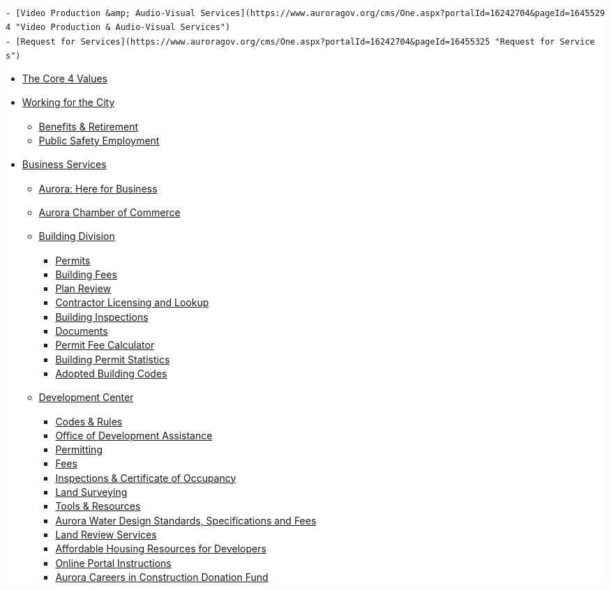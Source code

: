     - [Video Production &amp; Audio-Visual Services](https://www.auroragov.org/cms/One.aspx?portalId=16242704&pageId=16455294 "Video Production & Audio-Visual Services")
    - [Request for Services](https://www.auroragov.org/cms/One.aspx?portalId=16242704&pageId=16455325 "Request for Services")
  - [The Core 4 Values](https://www.auroragov.org/cms/One.aspx?portalId=16242704&pageId=16437068 "The Core 4 Values")
  - [Working for the City](https://www.auroragov.org/cms/One.aspx?portalId=16242704&pageId=16400635 "Working for the City")
    
    - [Benefits &amp; Retirement](https://www.auroragov.org/cms/One.aspx?portalId=16242704&pageId=16506984 "Benefits & Retirement")
    - [Public Safety Employment](https://www.auroragov.org/cms/One.aspx?portalId=16242704&pageId=16400640 "Public Safety Employment")
- [Business Services](https://www.auroragov.org/cms/One.aspx?portalId=16242704&pageId=16263927 "Business Services")
  
  - [Aurora: Here for Business](https://www.auroragov.org/cms/One.aspx?portalId=16242704&pageId=18633183 "Aurora: Here for Business")
  - [Aurora Chamber of Commerce](https://www.auroragov.org/cms/One.aspx?portalId=16242704&pageId=16401728 "Aurora Chamber of Commerce")
  - [Building Division](https://www.auroragov.org/cms/One.aspx?portalId=16242704&pageId=16394136 "Building Division ")
    
    - [Permits](https://www.auroragov.org/cms/One.aspx?portalId=16242704&pageId=16525375 "Permits")
    - [Building Fees](https://www.auroragov.org/cms/One.aspx?portalId=16242704&pageId=16525402 "Building Fees")
    - [Plan Review](https://www.auroragov.org/cms/One.aspx?portalId=16242704&pageId=16525411 "Plan Review")
    - [Contractor Licensing and Lookup](https://www.auroragov.org/cms/One.aspx?portalId=16242704&pageId=16525428 "Contractor Licensing and Lookup")
    - [Building Inspections](https://www.auroragov.org/cms/One.aspx?portalId=16242704&pageId=16525438 "Building Inspections")
    - [Documents](https://www.auroragov.org/cms/One.aspx?portalId=16242704&pageId=16525540 "Documents")
    - [Permit Fee Calculator](https://www.auroragov.org/cms/One.aspx?portalId=16242704&pageId=16525762 "Permit Fee Calculator")
    - [Building Permit Statistics](https://www.auroragov.org/cms/One.aspx?portalId=16242704&pageId=16525452 "Building Permit Statistics")
    - [Adopted Building Codes](https://www.auroragov.org/cms/One.aspx?portalId=16242704&pageId=16525494 "Adopted Building Codes")
  - [Development Center](https://www.auroragov.org/cms/One.aspx?portalId=16242704&pageId=16400768 "Development Center")
    
    - [Codes &amp; Rules](https://www.auroragov.org/cms/One.aspx?portalId=16242704&pageId=16509231 "Codes & Rules")
    - [Office of Development Assistance](https://www.auroragov.org/cms/One.aspx?portalId=16242704&pageId=16400773 "Office of Development Assistance")
    - [Permitting](https://www.auroragov.org/cms/One.aspx?portalId=16242704&pageId=16529518 "Permitting")
    - [Fees](https://www.auroragov.org/cms/One.aspx?portalId=16242704&pageId=16525777 "Fees")
    - [Inspections &amp; Certificate of Occupancy](https://www.auroragov.org/cms/One.aspx?portalId=16242704&pageId=16533623 "Inspections & Certificate of Occupancy")
    - [Land Surveying](https://www.auroragov.org/cms/One.aspx?portalId=16242704&pageId=16509332 "Land Surveying")
    - [Tools &amp; Resources](https://www.auroragov.org/cms/One.aspx?portalId=16242704&pageId=16509305 "Tools & Resources")
    - [Aurora Water Design Standards, Specifications and Fees](https://www.auroragov.org/cms/One.aspx?portalId=16242704&pageId=16533628 "Aurora Water Design Standards, Specifications and Fees")
    - [Land Review Services](https://www.auroragov.org/cms/One.aspx?portalId=16242704&pageId=19176929 "Land Review Services")
    - [Affordable Housing Resources for Developers](https://www.auroragov.org/cms/One.aspx?portalId=16242704&pageId=19497737 "Affordable Housing Resources for Developers")
    - [Online Portal Instructions](https://www.auroragov.org/cms/One.aspx?portalId=16242704&pageId=20220719 "Online Portal Instructions")
    - [Aurora Careers in Construction Donation Fund](https://www.auroragov.org/cms/One.aspx?portalId=16242704&pageId=20363973 "Aurora Careers in Construction Donation Fund")